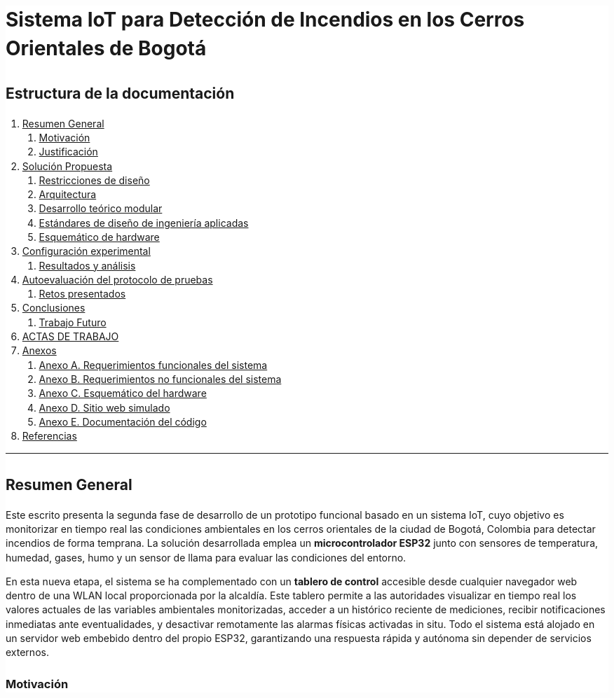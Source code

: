 # Sistema IoT para Detección de Incendios en los Cerros Orientales de Bogotá 

## Estructura de la documentación
1. [Resumen General](#resumen-general)
    1. [Motivación](#motivación)
    2. [Justificación](#justificación)
2. [Solución Propuesta](#solución-propuesta)
    1. [Restricciones de diseño](#restricciones-de-diseño)
    2. [Arquitectura](#arquitectura)
    3. [Desarrollo teórico modular](#desarrollo-teórico-modular)
    4. [Estándares de diseño de ingeniería aplicadas](#estándares-de-diseño-de-ingeniería-aplicadas)
    5. [Esquemático de hardware](#esquemático-de-hardware)
3. [Configuración experimental](#configuración-experimental)
    1. [Resultados y análisis](#resultados-y-análisis)
4. [Autoevaluación del protocolo de pruebas](#autoevaluación-del-protocolo-de-pruebas)
    1. [Retos presentados](#retos-presentados)
5. [Conclusiones](#conclusiones)
    1. [Trabajo Futuro](#trabajo-futuro)
6. [ACTAS DE TRABAJO](#actas-de-trabajo)
7. [Anexos](#anexos)
    1. [Anexo A. Requerimientos funcionales del sistema](#anexo-a-requerimientos-funcionales-del-sistema)
    2. [Anexo B. Requerimientos no funcionales del sistema](#anexo-b-requerimientos-no-funcionales-del-sistema)
    3. [Anexo C. Esquemático del hardware](#anexo-c-esquemático-del-hardware)
    4. [Anexo D. Sitio web simulado](#anexo-d-sitio-web-simulado)
    5. [Anexo E. Documentación del código](#anexo-e-documentación-del-codigo)
8. [Referencias](#referencias)

---

## Resumen General

Este escrito presenta la segunda fase de desarrollo de un prototipo funcional basado en un sistema IoT, cuyo objetivo es monitorizar en tiempo real las condiciones ambientales en los cerros orientales de la ciudad de Bogotá, Colombia para detectar incendios de forma temprana. La solución desarrollada emplea un **microcontrolador ESP32** junto con sensores de temperatura, humedad, gases, humo y un sensor de llama para evaluar las condiciones del entorno. 

En esta nueva etapa, el sistema se ha complementado con un **tablero de control** accesible desde cualquier navegador web dentro de una WLAN local proporcionada por la alcaldía. Este tablero permite a las autoridades visualizar en tiempo real los valores actuales de las variables ambientales monitorizadas, acceder a un histórico reciente de mediciones, recibir notificaciones inmediatas ante eventualidades, y desactivar remotamente las alarmas físicas activadas in situ. Todo el sistema está alojado en un servidor web embebido dentro del propio ESP32, garantizando una respuesta rápida y autónoma sin depender de servicios externos. 

### Motivación
